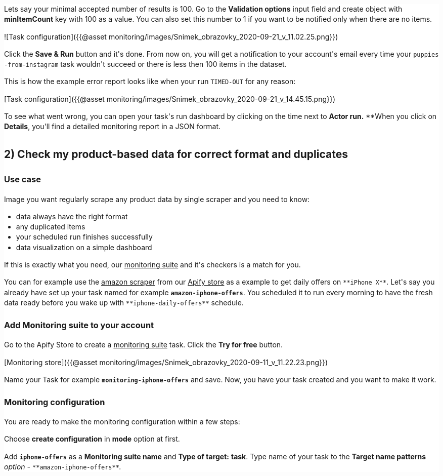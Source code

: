 Lets say your minimal accepted number of results is 100. Go to the **Validation options** input field and create object with **minItemCount** key with 100 as a value. You can also set this number to 1 if you want to be notified only when there are no items.

![Task configuration]({{@asset monitoring/images/Snimek_obrazovky_2020-09-21_v_11.02.25.png}})

Click the **Save & Run** button and it's done. From now on, you will get a notification to your account's email every time your `puppies-from-instagram` task wouldn't succeed or there is less then 100 items in the dataset.

This is how the example error report looks like when your run `TIMED-OUT` for any reason:

[Task configuration]({{@asset monitoring/images/Snimek_obrazovky_2020-09-21_v_14.45.15.png}})

To see what went wrong, you can open your task's run dashboard by clicking on the time next to **Actor run.** **When you click on **Details**, you'll find a detailed monitoring report in a JSON format.

## 2) Check my product-based data for correct format and duplicates

### Use case

Image you want regularly scrape any product data by single scraper and you need to know:

- data always have the right format
- any duplicated items
- your scheduled run finishes successfully
- data visualization on a simple dashboard

If this is exactly what you need, our [monitoring suite](https://apify.com/apify/monitoring) and it's checkers is a match for you.

You can for example use the [amazon scraper](https://apify.com/vaclavrut/amazon-crawler) from our [Apify store](https://apify.com/store) as a example to get daily offers on `**iPhone X**`.
Let's say you already have set up your task named for example **`amazon-iphone-offers`**. You scheduled it to run every morning to have the fresh data ready before you wake up with `**iphone-daily-offers**` schedule.

### Add Monitoring suite to your account

Go to the Apify Store to create a [monitoring suite](https://apify.com/apify/monitoring) task. Click the **Try for free** button.

[Monitoring store]({{@asset monitoring/images/Snimek_obrazovky_2020-09-11_v_11.22.23.png}})

Name your Task for example **`monitoring-iphone-offers`** and save. Now, you have your task created and you want to make it work.

### Monitoring configuration

You are ready to make the monitoring configuration within a few steps:

Choose **create configuration** in **mode** option at first.

Add **`iphone-offers`** as a **Monitoring suite name**  and **Type of target:** **task**. Type name of your task to the **Target name patterns** *option -* `**amazon-iphone-offers**`*.*
